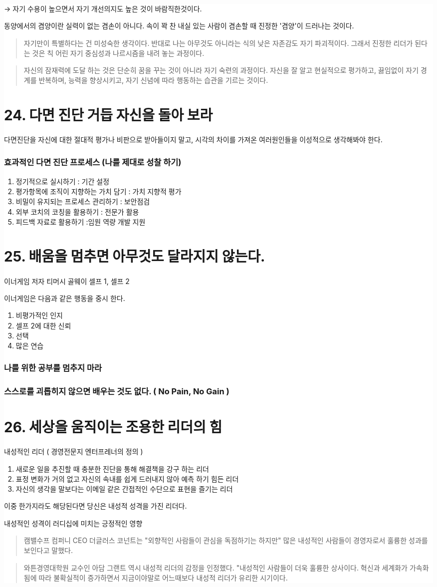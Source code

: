 → 자기 수용이 높으면서 자기 개선의지도 높은 것이 바람직한것이다. 

동양에서의 겸양이란 실력이 없는 겸손이 아니다. 속이 꽉 찬 내실 있는 사람이 겸손할 때 진정한 '겸양'이 드러나는 것이다. 

> 자기만이 특별하다는 건 미성숙한 생각이다. 반대로 나는 아무것도 아니라는 식의 낮은 자존감도 자기 파괴적이다. 그래서 진정한 리더가 된다는 것은 칙 어린 자기 중심성과 나르시즘을 내려 놓는 과정이다.

> 자신의 잠재력에 도달 하는 것은 단순히 꿈을 꾸는 것이 아니라 자기 숙련의 과정이다. 자신을 잘 알고 현실적으로 평가하고, 끓임없이 자기 경계를 반복하며, 능력을 향상시키고, 자기 신념에 따라 행동하는 습관을 기르는 것이다.

# 24. 다면 진단 거듭 자신을 돌아 보라

다면진단을 자신에 대한 절대적 평가나 비판으로 받아들이지 말고, 시각의 차이를 가져온 여러원인들을 이성적으로 생각해봐야 한다. 

### 효과적인 다면 진단 프로세스 (나를 제대로 성찰 하기)

1. 정기적으로 실시하기 : 기간 설정
2. 평가항목에 조직이 지향하는 가치 담기 : 가치 지향적 평가
3. 비밀이 유지되는 프로세스 관리하기 : 보안점검
4. 외부 코치의 코칭을 활용하기 : 전문가 활용
5. 피드백 자료로 활용하기 :임원 역량 개발 지원

# 25. 배움을 멈추면 아무것도 달라지지 않는다.

이너게임 저자 티머시 골웨이 셀프 1, 셀프 2

이너게임은 다음과 같은 행동을 중시 한다. 

1. 비평가적인 인지
2. 셀프 2에 대한 신뢰 
3. 선택
4. 많은 연습

### 나를 위한 공부를 멈추지 마라

### 스스로를 괴롭히지 않으면 배우는 것도 없다. ( No Pain, No Gain )

# 26. 세상을 움직이는 조용한 리더의 힘

내성적인 리더 ( 경영전문지 엔터프레너의 정의 ) 

1. 새로운 일을 추진할 때 충분한 진단을 통해 해결책을 강구 하는 리더
2. 표정 변화가 거의 없고 자신의 속내를 쉽게 드러내지 않아 예측 하기 힘든 리더
3. 자신의 생각을 말보다는 이메일 같은 간접적인 수단으로 표현을 즐기는 리더

이중 한가지라도 해당된다면 당신은 내성적 성격을 가진 리더다. 

내성적인 성격이 러디십에 미치는 긍정적인 영향

> 캠밸수프 컴퍼니 CEO 더글러스 코넌트는 "외향적인 사람들이 관심을 독점하기는 하지만" 많은 내성적인 사람들이 경영자로서 훌륭한 성과를 보인다고 말했다.

> 와튼경영대학원 교수인 아담 그랜트 역시 내성적 리더의 감정을 인정했다. "내성적인 사람들이 더욱 훌륭한 상사이다. 혁신과 세계화가 가속화됨에 따라 불확실적이 증가하면서 지금이야말로 어느때보다 내성적 리더가 유리한 시기이다.
